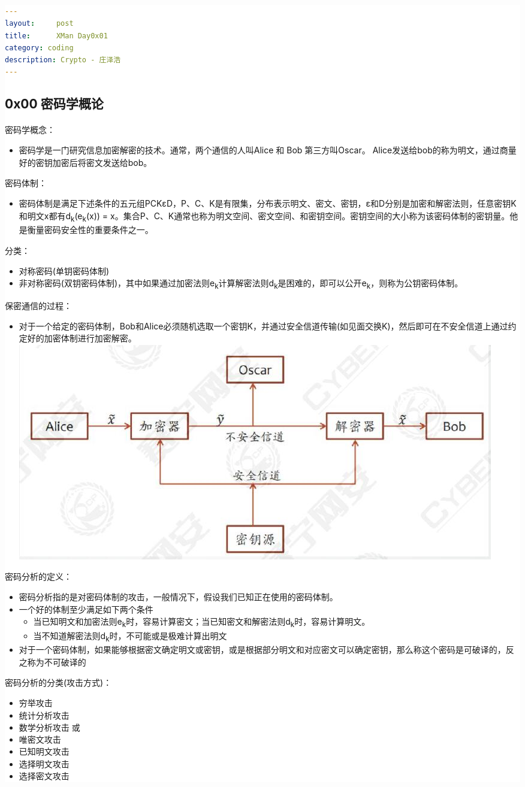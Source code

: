 ```yaml
---
layout:     post
title:      XMan Day0x01
category: coding
description: Crypto - 庄泽浩
---
```

## 0x00 密码学概论
密码学概念：
- 密码学是一门研究信息加密解密的技术。通常，两个通信的人叫Alice 和 Bob 第三方叫Oscar。 Alice发送给bob的称为明文，通过商量好的密钥加密后将密文发送给bob。

密码体制：
- 密码体制是满足下述条件的五元组PCKεD，P、C、K是有限集，分布表示明文、密文、密钥，ε和D分别是加密和解密法则，任意密钥K和明文x都有d<sub>k</sub>(e<sub>k</sub>(x)) = x。集合P、C、K通常也称为明文空间、密文空间、和密钥空间。密钥空间的大小称为该密码体制的密钥量。他是衡量密码安全性的重要条件之一。

分类：
- 对称密码(单钥密码体制)
- 非对称密码(双钥密码体制)，其中如果通过加密法则e<sub>k</sub>计算解密法则d<sub>k</sub>是困难的，即可以公开e<sub>k</sub>，则称为公钥密码体制。

保密通信的过程：
- 对于一个给定的密码体制，Bob和Alice必须随机选取一个密钥K，并通过安全信道传输(如见面交换K)，然后即可在不安全信道上通过约定好的加密体制进行加密解密。
![1-1](/images/xman/1-1.jpg)

密码分析的定义：
- 密码分析指的是对密码体制的攻击，一般情况下，假设我们已知正在使用的密码体制。
- 一个好的体制至少满足如下两个条件
	- 当已知明文和加密法则e<sub>k</sub>时，容易计算密文；当已知密文和解密法则d<sub>k</sub>时，容易计算明文。
	- 当不知道解密法则d<sub>k</sub>时，不可能或是极难计算出明文
- 对于一个密码体制，如果能够根据密文确定明文或密钥，或是根据部分明文和对应密文可以确定密钥，那么称这个密码是可破译的，反之称为不可破译的

密码分析的分类(攻击方式)：
- 穷举攻击
- 统计分析攻击
- 数学分析攻击
或
- 唯密文攻击
- 已知明文攻击
- 选择明文攻击
- 选择密文攻击
